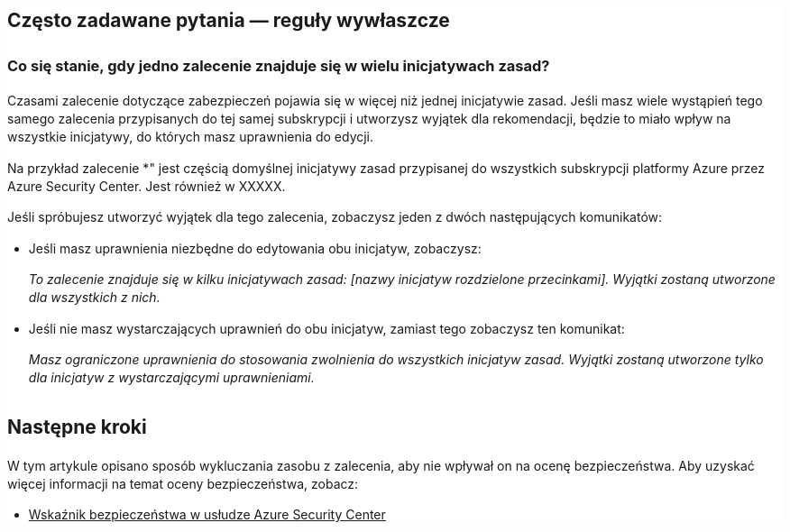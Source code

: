 ## <a name="faq---exemption-rules"></a>Często zadawane pytania — reguły wywłaszcze

### <a name="what-happens-when-one-recommendation-is-in-multiple-policy-initiatives"></a>Co się stanie, gdy jedno zalecenie znajduje się w wielu inicjatywach zasad?

Czasami zalecenie dotyczące zabezpieczeń pojawia się w więcej niż jednej inicjatywie zasad. Jeśli masz wiele wystąpień tego samego zalecenia przypisanych do tej samej subskrypcji i utworzysz wyjątek dla rekomendacji, będzie to miało wpływ na wszystkie inicjatywy, do których masz uprawnienia do edycji. 

Na przykład zalecenie *" jest częścią domyślnej inicjatywy zasad przypisanej do wszystkich subskrypcji platformy Azure przez Azure Security Center. Jest również w XXXXX.

Jeśli spróbujesz utworzyć wyjątek dla tego zalecenia, zobaczysz jeden z dwóch następujących komunikatów:

- Jeśli masz uprawnienia niezbędne do edytowania obu inicjatyw, zobaczysz:

    *To zalecenie znajduje się w kilku inicjatywach zasad: [nazwy inicjatyw rozdzielone przecinkami]. Wyjątki zostaną utworzone dla wszystkich z nich.*  

- Jeśli nie masz wystarczających uprawnień do obu inicjatyw, zamiast tego zobaczysz ten komunikat:

    *Masz ograniczone uprawnienia do stosowania zwolnienia do wszystkich inicjatyw zasad. Wyjątki zostaną utworzone tylko dla inicjatyw z wystarczającymi uprawnieniami.*


## <a name="next-steps"></a>Następne kroki

W tym artykule opisano sposób wykluczania zasobu z zalecenia, aby nie wpływał on na ocenę bezpieczeństwa. Aby uzyskać więcej informacji na temat oceny bezpieczeństwa, zobacz:

- [Wskaźnik bezpieczeństwa w usłudze Azure Security Center](secure-score-security-controls.md)
